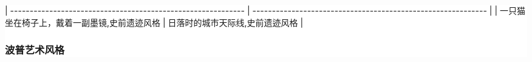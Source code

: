 | ------------------------------------------------------------ | ------------------------------------------------------------ |
| 一只猫坐在椅子上，戴着一副墨镜,史前遗迹风格                  | 日落时的城市天际线,史前遗迹风格                              |




### 波普艺术风格
